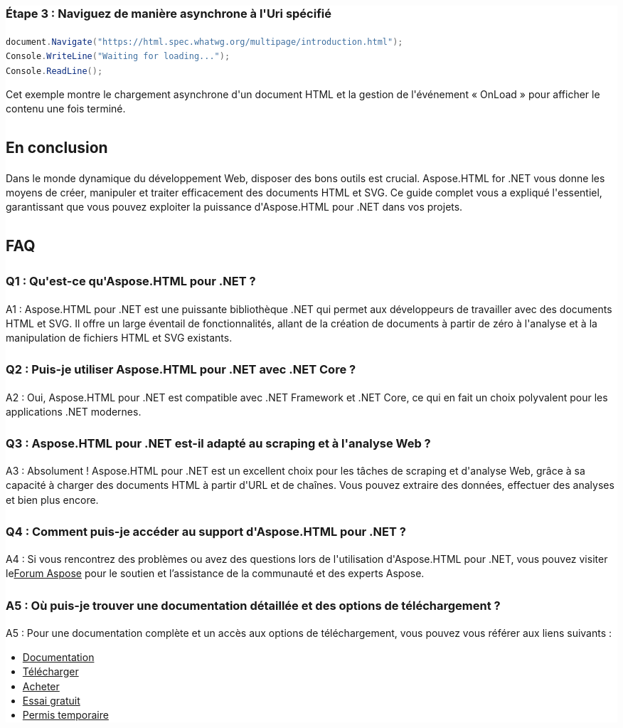 ### Étape 3 : Naviguez de manière asynchrone à l'Uri spécifié

```csharp
document.Navigate("https://html.spec.whatwg.org/multipage/introduction.html");
Console.WriteLine("Waiting for loading...");
Console.ReadLine();
```

Cet exemple montre le chargement asynchrone d'un document HTML et la gestion de l'événement « OnLoad » pour afficher le contenu une fois terminé.

## En conclusion

Dans le monde dynamique du développement Web, disposer des bons outils est crucial. Aspose.HTML for .NET vous donne les moyens de créer, manipuler et traiter efficacement des documents HTML et SVG. Ce guide complet vous a expliqué l'essentiel, garantissant que vous pouvez exploiter la puissance d'Aspose.HTML pour .NET dans vos projets.

## FAQ

### Q1 : Qu'est-ce qu'Aspose.HTML pour .NET ?

A1 : Aspose.HTML pour .NET est une puissante bibliothèque .NET qui permet aux développeurs de travailler avec des documents HTML et SVG. Il offre un large éventail de fonctionnalités, allant de la création de documents à partir de zéro à l'analyse et à la manipulation de fichiers HTML et SVG existants.

### Q2 : Puis-je utiliser Aspose.HTML pour .NET avec .NET Core ?

A2 : Oui, Aspose.HTML pour .NET est compatible avec .NET Framework et .NET Core, ce qui en fait un choix polyvalent pour les applications .NET modernes.

### Q3 : Aspose.HTML pour .NET est-il adapté au scraping et à l'analyse Web ?

A3 : Absolument ! Aspose.HTML pour .NET est un excellent choix pour les tâches de scraping et d'analyse Web, grâce à sa capacité à charger des documents HTML à partir d'URL et de chaînes. Vous pouvez extraire des données, effectuer des analyses et bien plus encore.

### Q4 : Comment puis-je accéder au support d'Aspose.HTML pour .NET ?

 A4 : Si vous rencontrez des problèmes ou avez des questions lors de l'utilisation d'Aspose.HTML pour .NET, vous pouvez visiter le[Forum Aspose](https://forum.aspose.com/) pour le soutien et l’assistance de la communauté et des experts Aspose.

### A5 : Où puis-je trouver une documentation détaillée et des options de téléchargement ?

A5 : Pour une documentation complète et un accès aux options de téléchargement, vous pouvez vous référer aux liens suivants :

- [Documentation](https://reference.aspose.com/html/net/)
- [Télécharger](https://releases.aspose.com/html/net/)
- [Acheter](https://purchase.aspose.com/buy)
- [Essai gratuit](https://releases.aspose.com/)
- [Permis temporaire](https://purchase.aspose.com/temporary-license/)